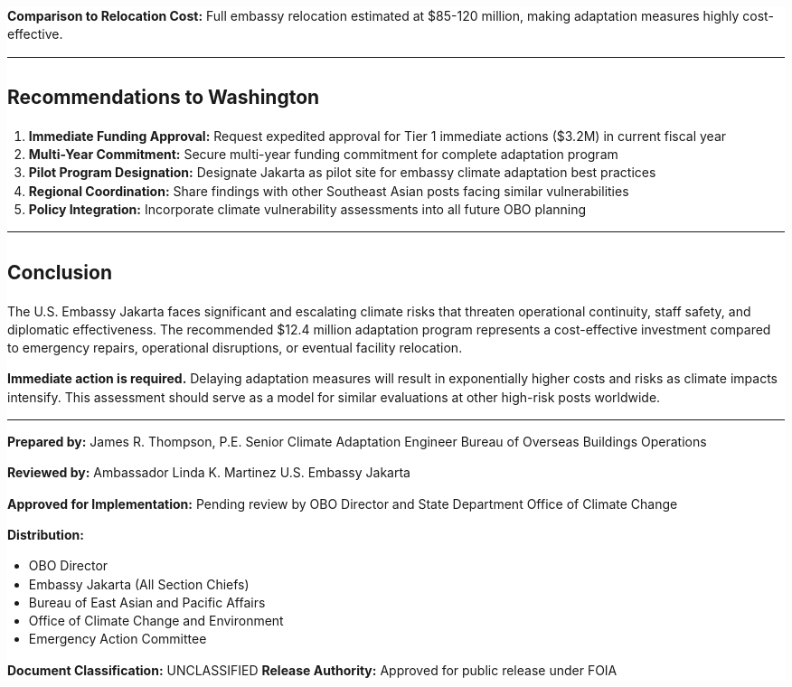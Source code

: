 **Comparison to Relocation Cost:** Full embassy relocation estimated at $85-120 million, making adaptation measures highly cost-effective.

---

## Recommendations to Washington

1. **Immediate Funding Approval:** Request expedited approval for Tier 1 immediate actions ($3.2M) in current fiscal year
2. **Multi-Year Commitment:** Secure multi-year funding commitment for complete adaptation program
3. **Pilot Program Designation:** Designate Jakarta as pilot site for embassy climate adaptation best practices
4. **Regional Coordination:** Share findings with other Southeast Asian posts facing similar vulnerabilities
5. **Policy Integration:** Incorporate climate vulnerability assessments into all future OBO planning

---

## Conclusion

The U.S. Embassy Jakarta faces significant and escalating climate risks that threaten operational continuity, staff safety, and diplomatic effectiveness. The recommended $12.4 million adaptation program represents a cost-effective investment compared to emergency repairs, operational disruptions, or eventual facility relocation.

**Immediate action is required.** Delaying adaptation measures will result in exponentially higher costs and risks as climate impacts intensify. This assessment should serve as a model for similar evaluations at other high-risk posts worldwide.

---

**Prepared by:**
James R. Thompson, P.E.
Senior Climate Adaptation Engineer
Bureau of Overseas Buildings Operations

**Reviewed by:**
Ambassador Linda K. Martinez
U.S. Embassy Jakarta

**Approved for Implementation:**
Pending review by OBO Director and State Department Office of Climate Change

**Distribution:**
- OBO Director
- Embassy Jakarta (All Section Chiefs)
- Bureau of East Asian and Pacific Affairs
- Office of Climate Change and Environment
- Emergency Action Committee

**Document Classification:** UNCLASSIFIED
**Release Authority:** Approved for public release under FOIA
